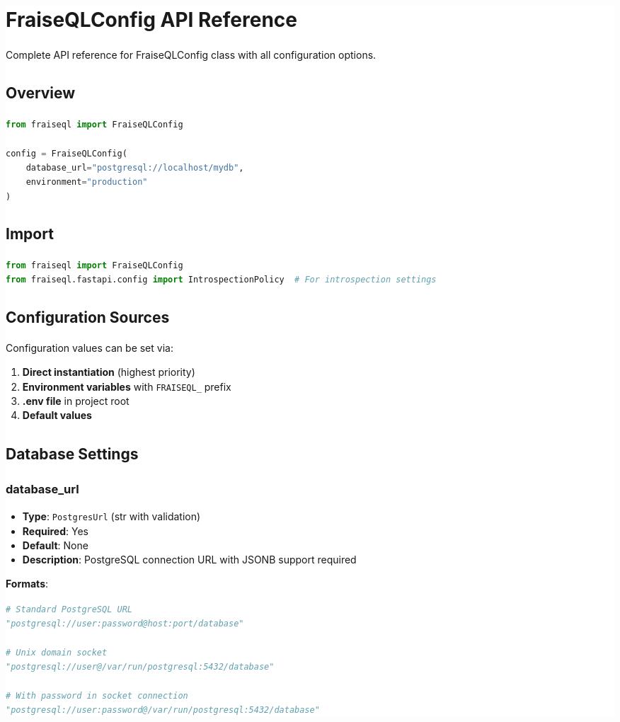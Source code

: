 # FraiseQLConfig API Reference

Complete API reference for FraiseQLConfig class with all configuration options.

## Overview

```python
from fraiseql import FraiseQLConfig

config = FraiseQLConfig(
    database_url="postgresql://localhost/mydb",
    environment="production"
)
```

## Import

```python
from fraiseql import FraiseQLConfig
from fraiseql.fastapi.config import IntrospectionPolicy  # For introspection settings
```

## Configuration Sources

Configuration values can be set via:

1. **Direct instantiation** (highest priority)
2. **Environment variables** with `FRAISEQL_` prefix
3. **.env file** in project root
4. **Default values**

## Database Settings

### database_url

- **Type**: `PostgresUrl` (str with validation)
- **Required**: Yes
- **Default**: None
- **Description**: PostgreSQL connection URL with JSONB support required

**Formats**:
```python
# Standard PostgreSQL URL
"postgresql://user:password@host:port/database"

# Unix domain socket
"postgresql://user@/var/run/postgresql:5432/database"

# With password in socket connection
"postgresql://user:password@/var/run/postgresql:5432/database"
```
